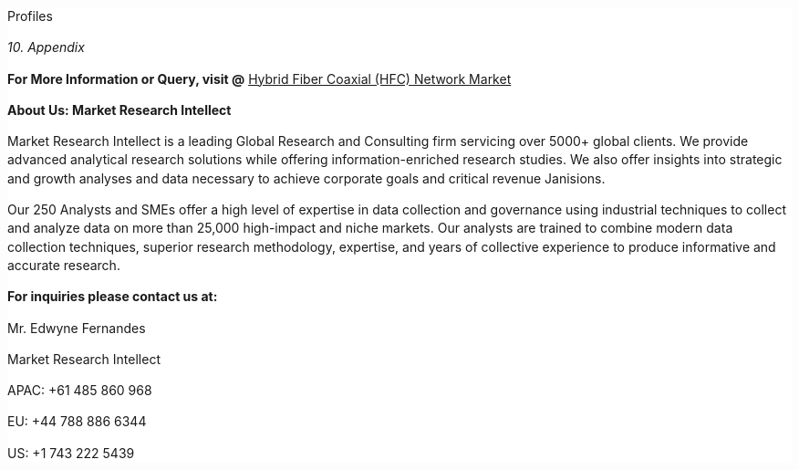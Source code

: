 Profiles</span></em></p><p><em><span class="font-[700]">10. Appendix</span></em></p><p><span class="font-[700]"><strong>For More Information or Query, visit&nbsp;@</strong>&nbsp;</span><span class="font-[700]"><a href="https://www.marketresearchintellect.com/product/global-hybrid-fiber-coaxial-hfc-network-market/?utm_source=Linkedin&utm_medium=832" target="_blank" data-tracking-control-name="article-ssr-frontend-pulse_little-text-block" data-tracking-will-navigate="" data-test-link="">Hybrid Fiber Coaxial (HFC) Network Market</a></span></p><p><strong><span class="font-[700]">About Us: Market Research Intellect</span></strong></p><p><span class="">Market Research Intellect is a leading Global Research and Consulting firm servicing over 5000+ global clients. We provide advanced analytical research solutions while offering information-enriched research studies.&nbsp;</span>We also offer insights into strategic and growth analyses and data necessary to achieve corporate goals and critical revenue Janisions.</p><p><span class="">Our 250 Analysts and SMEs offer a high level of expertise in data collection and governance using industrial techniques to collect and analyze data on more than 25,000 high-impact and niche markets. Our analysts are trained to combine modern data collection techniques, superior research methodology, expertise, and years of collective experience to produce informative and accurate research.</span></p><p><strong>For inquiries please contact us at:</strong></p><p>Mr. Edwyne Fernandes</p><p>Market Research Intellect</p><p>APAC: +61 485 860 968</p><p>EU: +44 788 886 6344</p><p>US: +1 743 222 5439</p>
